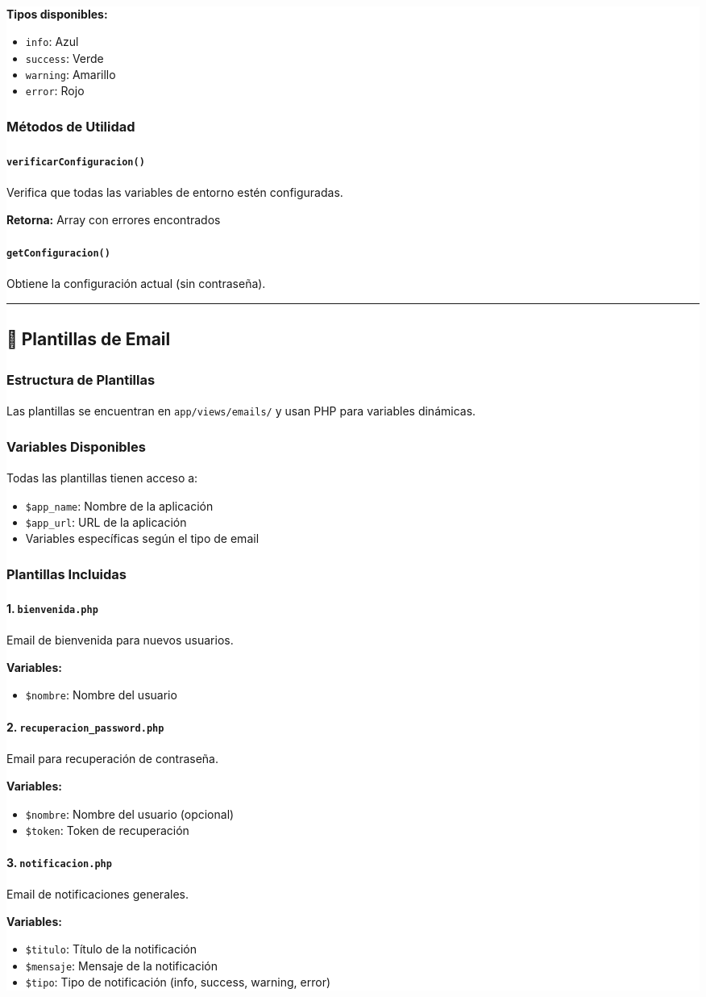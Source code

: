 **Tipos disponibles:**
- `info`: Azul
- `success`: Verde
- `warning`: Amarillo
- `error`: Rojo

### Métodos de Utilidad

#### `verificarConfiguracion()`
Verifica que todas las variables de entorno estén configuradas.

**Retorna:** Array con errores encontrados

#### `getConfiguracion()`
Obtiene la configuración actual (sin contraseña).

---

## 🎨 Plantillas de Email

### Estructura de Plantillas

Las plantillas se encuentran en `app/views/emails/` y usan PHP para variables dinámicas.

### Variables Disponibles

Todas las plantillas tienen acceso a:
- `$app_name`: Nombre de la aplicación
- `$app_url`: URL de la aplicación
- Variables específicas según el tipo de email

### Plantillas Incluidas

#### 1. `bienvenida.php`
Email de bienvenida para nuevos usuarios.

**Variables:**
- `$nombre`: Nombre del usuario

#### 2. `recuperacion_password.php`
Email para recuperación de contraseña.

**Variables:**
- `$nombre`: Nombre del usuario (opcional)
- `$token`: Token de recuperación

#### 3. `notificacion.php`
Email de notificaciones generales.

**Variables:**
- `$titulo`: Título de la notificación
- `$mensaje`: Mensaje de la notificación
- `$tipo`: Tipo de notificación (info, success, warning, error)

